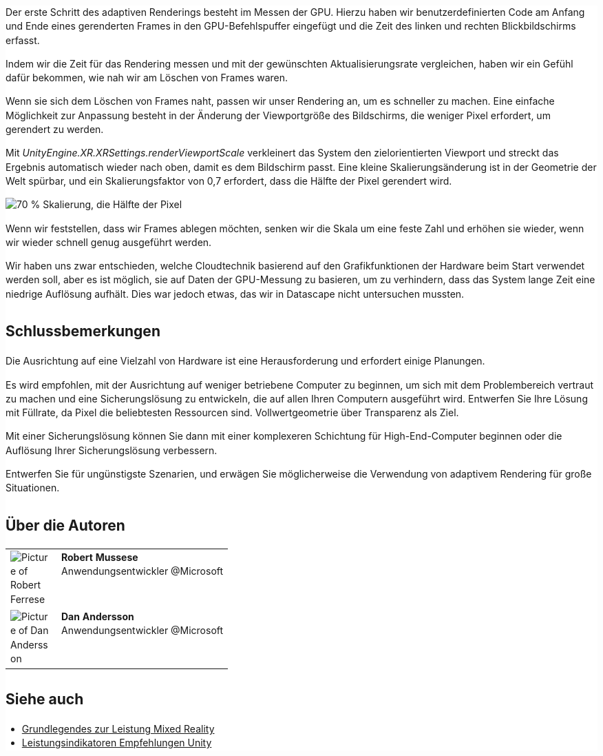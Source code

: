 Der erste Schritt des adaptiven Renderings besteht im Messen der GPU. Hierzu haben wir benutzerdefinierten Code am Anfang und Ende eines gerenderten Frames in den GPU-Befehlspuffer eingefügt und die Zeit des linken und rechten Blickbildschirms erfasst.

Indem wir die Zeit für das Rendering messen und mit der gewünschten Aktualisierungsrate vergleichen, haben wir ein Gefühl dafür bekommen, wie nah wir am Löschen von Frames waren.

Wenn sie sich dem Löschen von Frames naht, passen wir unser Rendering an, um es schneller zu machen. Eine einfache Möglichkeit zur Anpassung besteht in der Änderung der Viewportgröße des Bildschirms, die weniger Pixel erfordert, um gerendert zu werden.

Mit *UnityEngine.XR.XRSettings.renderViewportScale* verkleinert das System den zielorientierten Viewport und streckt das Ergebnis automatisch wieder nach oben, damit es dem Bildschirm passt. Eine kleine Skalierungsänderung ist in der Geometrie der Welt spürbar, und ein Skalierungsfaktor von 0,7 erfordert, dass die Hälfte der Pixel gerendert wird.

![70 % Skalierung, die Hälfte der Pixel](images/datascape-scaling-700px.jpg)

Wenn wir feststellen, dass wir Frames ablegen möchten, senken wir die Skala um eine feste Zahl und erhöhen sie wieder, wenn wir wieder schnell genug ausgeführt werden.

Wir haben uns zwar entschieden, welche Cloudtechnik basierend auf den Grafikfunktionen der Hardware beim Start verwendet werden soll, aber es ist möglich, sie auf Daten der GPU-Messung zu basieren, um zu verhindern, dass das System lange Zeit eine niedrige Auflösung aufhält. Dies war jedoch etwas, das wir in Datascape nicht untersuchen mussten.

## <a name="final-thoughts"></a>Schlussbemerkungen

Die Ausrichtung auf eine Vielzahl von Hardware ist eine Herausforderung und erfordert einige Planungen.

Es wird empfohlen, mit der Ausrichtung auf weniger betriebene Computer zu beginnen, um sich mit dem Problembereich vertraut zu machen und eine Sicherungslösung zu entwickeln, die auf allen Ihren Computern ausgeführt wird. Entwerfen Sie Ihre Lösung mit Füllrate, da Pixel die beliebtesten Ressourcen sind. Vollwertgeometrie über Transparenz als Ziel.

Mit einer Sicherungslösung können Sie dann mit einer komplexeren Schichtung für High-End-Computer beginnen oder die Auflösung Ihrer Sicherungslösung verbessern.

Entwerfen Sie für ungünstigste Szenarien, und erwägen Sie möglicherweise die Verwendung von adaptivem Rendering für große Situationen.

## <a name="about-the-authors"></a>Über die Autoren

<table style="border:0">
<tr>
<td style="border:0" width="60px"><img alt="Picture of Robert Ferrese" width="60" height="60" src="images/robert-ferrese-60px.jpg"></td>
<td style="border:0"><b>Robert Mussese</b><br>Anwendungsentwickler @Microsoft</td>
</tr>
<tr>
<td style="border:0" width="60px"><img alt="Picture of Dan Andersson" width="60" height="60" src="images/dan-andersson-60px.jpg"></td>
<td style="border:0"><b>Dan Andersson</b><br>Anwendungsentwickler @Microsoft</td>
</tr>
</table>


## <a name="see-also"></a>Siehe auch
* [Grundlegendes zur Leistung Mixed Reality](../develop/platform-capabilities-and-apis/understanding-performance-for-mixed-reality.md)
* [Leistungsindikatoren Empfehlungen Unity](../develop/unity/performance-recommendations-for-unity.md)

 
